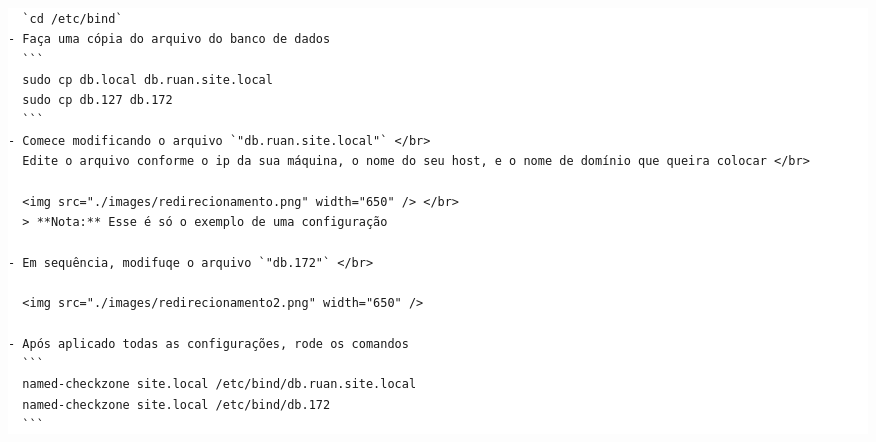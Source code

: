       `cd /etc/bind`
    - Faça uma cópia do arquivo do banco de dados
      ```
      sudo cp db.local db.ruan.site.local
      sudo cp db.127 db.172
      ```
    - Comece modificando o arquivo `"db.ruan.site.local"` </br>
      Edite o arquivo conforme o ip da sua máquina, o nome do seu host, e o nome de domínio que queira colocar </br>

      <img src="./images/redirecionamento.png" width="650" /> </br>
      > **Nota:** Esse é só o exemplo de uma configuração
    
    - Em sequência, modifuqe o arquivo `"db.172"` </br>

      <img src="./images/redirecionamento2.png" width="650" />

    - Após aplicado todas as configurações, rode os comandos
      ```
      named-checkzone site.local /etc/bind/db.ruan.site.local
      named-checkzone site.local /etc/bind/db.172
      ```
